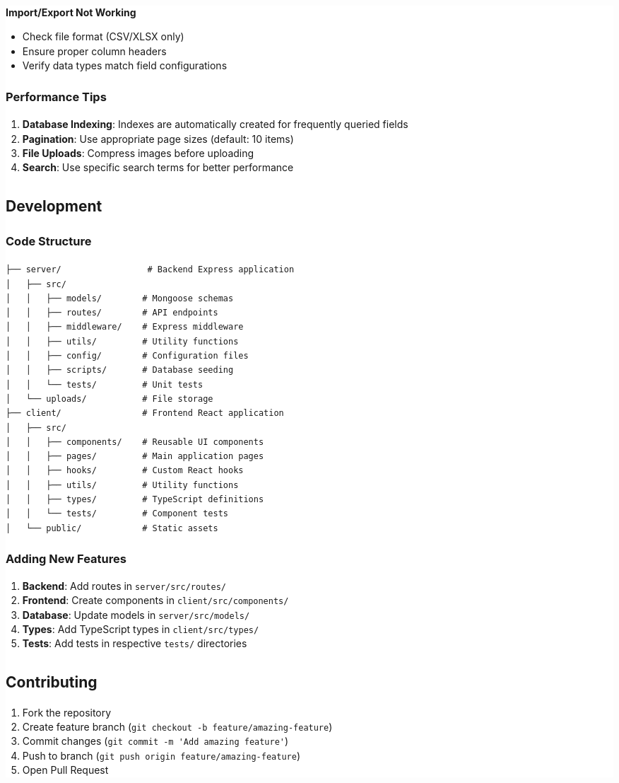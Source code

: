 **Import/Export Not Working**
- Check file format (CSV/XLSX only)
- Ensure proper column headers
- Verify data types match field configurations

### Performance Tips

1. **Database Indexing**: Indexes are automatically created for frequently queried fields
2. **Pagination**: Use appropriate page sizes (default: 10 items)
3. **File Uploads**: Compress images before uploading
4. **Search**: Use specific search terms for better performance

## Development

### Code Structure

```
├── server/                 # Backend Express application
│   ├── src/
│   │   ├── models/        # Mongoose schemas
│   │   ├── routes/        # API endpoints
│   │   ├── middleware/    # Express middleware
│   │   ├── utils/         # Utility functions
│   │   ├── config/        # Configuration files
│   │   ├── scripts/       # Database seeding
│   │   └── tests/         # Unit tests
│   └── uploads/           # File storage
├── client/                # Frontend React application
│   ├── src/
│   │   ├── components/    # Reusable UI components
│   │   ├── pages/         # Main application pages
│   │   ├── hooks/         # Custom React hooks
│   │   ├── utils/         # Utility functions
│   │   ├── types/         # TypeScript definitions
│   │   └── tests/         # Component tests
│   └── public/            # Static assets
```

### Adding New Features

1. **Backend**: Add routes in `server/src/routes/`
2. **Frontend**: Create components in `client/src/components/`
3. **Database**: Update models in `server/src/models/`
4. **Types**: Add TypeScript types in `client/src/types/`
5. **Tests**: Add tests in respective `tests/` directories

## Contributing

1. Fork the repository
2. Create feature branch (`git checkout -b feature/amazing-feature`)
3. Commit changes (`git commit -m 'Add amazing feature'`)
4. Push to branch (`git push origin feature/amazing-feature`)
5. Open Pull Request
